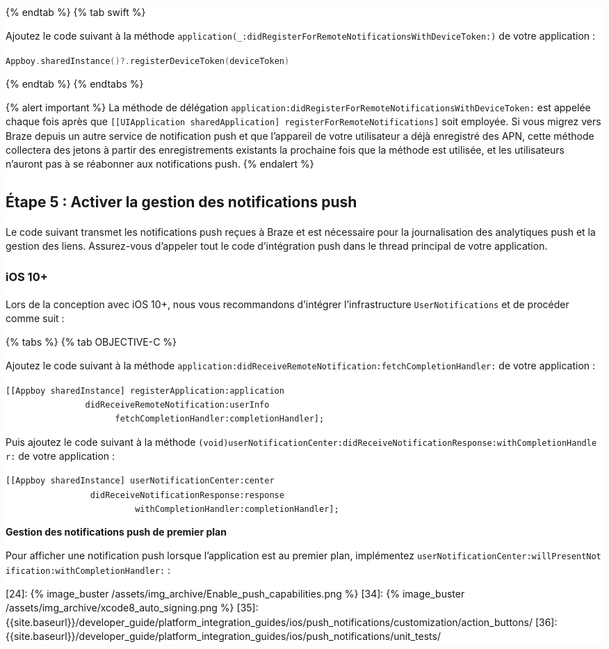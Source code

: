 {% endtab %}
{% tab swift %}

Ajoutez le code suivant à la méthode `application(_:didRegisterForRemoteNotificationsWithDeviceToken:)` de votre application :

```swift
Appboy.sharedInstance()?.registerDeviceToken(deviceToken)
```

{% endtab %}
{% endtabs %}

{% alert important %}
La méthode de délégation `application:didRegisterForRemoteNotificationsWithDeviceToken:` est appelée chaque fois après que `[[UIApplication sharedApplication] registerForRemoteNotifications]` soit employée. Si vous migrez vers Braze depuis un autre service de notification push et que l’appareil de votre utilisateur a déjà enregistré des APN, cette méthode collectera des jetons à partir des enregistrements existants la prochaine fois que la méthode est utilisée, et les utilisateurs n’auront pas à se réabonner aux notifications push.
{% endalert %}

## Étape 5 : Activer la gestion des notifications push

Le code suivant transmet les notifications push reçues à Braze et est nécessaire pour la journalisation des analytiques push et la gestion des liens. Assurez-vous d’appeler tout le code d’intégration push dans le thread principal de votre application.

### iOS 10+

Lors de la conception avec iOS 10+, nous vous recommandons d’intégrer l’infrastructure `UserNotifications` et de procéder comme suit :

{% tabs %}
{% tab OBJECTIVE-C %}

Ajoutez le code suivant à la méthode `application:didReceiveRemoteNotification:fetchCompletionHandler:` de votre application :

```objc
[[Appboy sharedInstance] registerApplication:application
                didReceiveRemoteNotification:userInfo
                      fetchCompletionHandler:completionHandler];
```

Puis ajoutez le code suivant à la méthode `(void)userNotificationCenter:didReceiveNotificationResponse:withCompletionHandler:` de votre application :

```objc
[[Appboy sharedInstance] userNotificationCenter:center
                 didReceiveNotificationResponse:response
                          withCompletionHandler:completionHandler];
```

**Gestion des notifications push de premier plan**

Pour afficher une notification push lorsque l’application est au premier plan, implémentez `userNotificationCenter:willPresentNotification:withCompletionHandler:` :


[10]: {{site.baseurl}}/developer_guide/platform_integration_guides/ios/advanced_use_cases/linking/#linking-implementation
[24]: {% image_buster /assets/img_archive/Enable_push_capabilities.png %}
[34]: {% image_buster /assets/img_archive/xcode8_auto_signing.png %}
[35]: {{site.baseurl}}/developer_guide/platform_integration_guides/ios/push_notifications/customization/action_buttons/
[36]: {{site.baseurl}}/developer_guide/platform_integration_guides/ios/push_notifications/unit_tests/